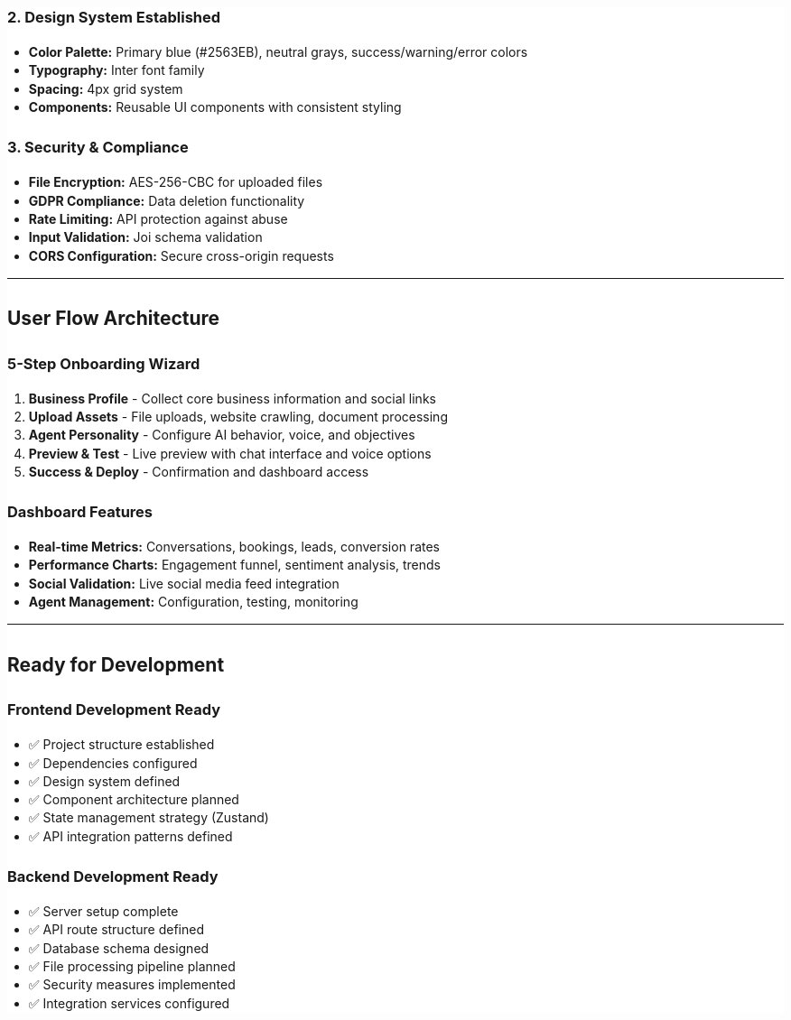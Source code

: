 ### 2. **Design System Established**
- **Color Palette:** Primary blue (#2563EB), neutral grays, success/warning/error colors
- **Typography:** Inter font family
- **Spacing:** 4px grid system
- **Components:** Reusable UI components with consistent styling

### 3. **Security & Compliance**
- **File Encryption:** AES-256-CBC for uploaded files
- **GDPR Compliance:** Data deletion functionality
- **Rate Limiting:** API protection against abuse
- **Input Validation:** Joi schema validation
- **CORS Configuration:** Secure cross-origin requests

---

## **User Flow Architecture**

### 5-Step Onboarding Wizard
1. **Business Profile** - Collect core business information and social links
2. **Upload Assets** - File uploads, website crawling, document processing
3. **Agent Personality** - Configure AI behavior, voice, and objectives
4. **Preview & Test** - Live preview with chat interface and voice options
5. **Success & Deploy** - Confirmation and dashboard access

### Dashboard Features
- **Real-time Metrics:** Conversations, bookings, leads, conversion rates
- **Performance Charts:** Engagement funnel, sentiment analysis, trends
- **Social Validation:** Live social media feed integration
- **Agent Management:** Configuration, testing, monitoring

---

## **Ready for Development**

### Frontend Development Ready
- ✅ Project structure established
- ✅ Dependencies configured
- ✅ Design system defined
- ✅ Component architecture planned
- ✅ State management strategy (Zustand)
- ✅ API integration patterns defined

### Backend Development Ready
- ✅ Server setup complete
- ✅ API route structure defined
- ✅ Database schema designed
- ✅ File processing pipeline planned
- ✅ Security measures implemented
- ✅ Integration services configured
